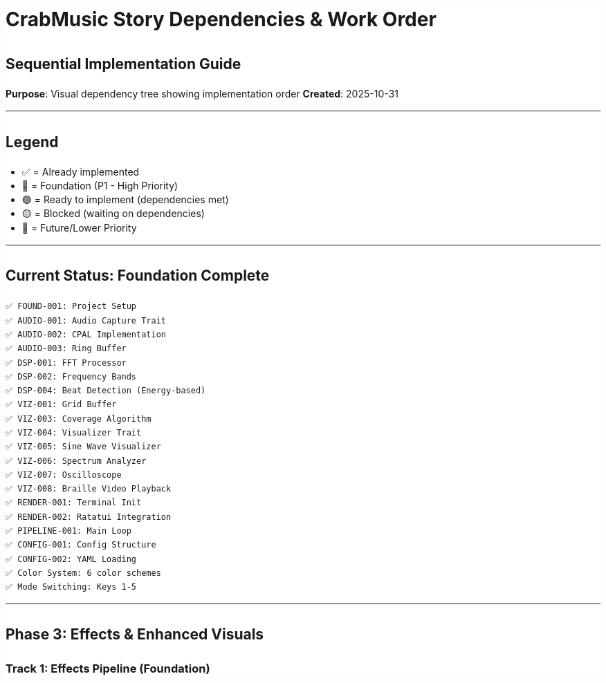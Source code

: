 # CrabMusic Story Dependencies & Work Order
## Sequential Implementation Guide

**Purpose**: Visual dependency tree showing implementation order
**Created**: 2025-10-31

---

## Legend

- ✅ = Already implemented
- 🔵 = Foundation (P1 - High Priority)
- 🟢 = Ready to implement (dependencies met)
- 🟡 = Blocked (waiting on dependencies)
- 🔴 = Future/Lower Priority

---

## Current Status: Foundation Complete

```
✅ FOUND-001: Project Setup
✅ AUDIO-001: Audio Capture Trait
✅ AUDIO-002: CPAL Implementation
✅ AUDIO-003: Ring Buffer
✅ DSP-001: FFT Processor
✅ DSP-002: Frequency Bands
✅ DSP-004: Beat Detection (Energy-based)
✅ VIZ-001: Grid Buffer
✅ VIZ-003: Coverage Algorithm
✅ VIZ-004: Visualizer Trait
✅ VIZ-005: Sine Wave Visualizer
✅ VIZ-006: Spectrum Analyzer
✅ VIZ-007: Oscilloscope
✅ VIZ-008: Braille Video Playback
✅ RENDER-001: Terminal Init
✅ RENDER-002: Ratatui Integration
✅ PIPELINE-001: Main Loop
✅ CONFIG-001: Config Structure
✅ CONFIG-002: YAML Loading
✅ Color System: 6 color schemes
✅ Mode Switching: Keys 1-5
```

---

## Phase 3: Effects & Enhanced Visuals

### Track 1: Effects Pipeline (Foundation)
